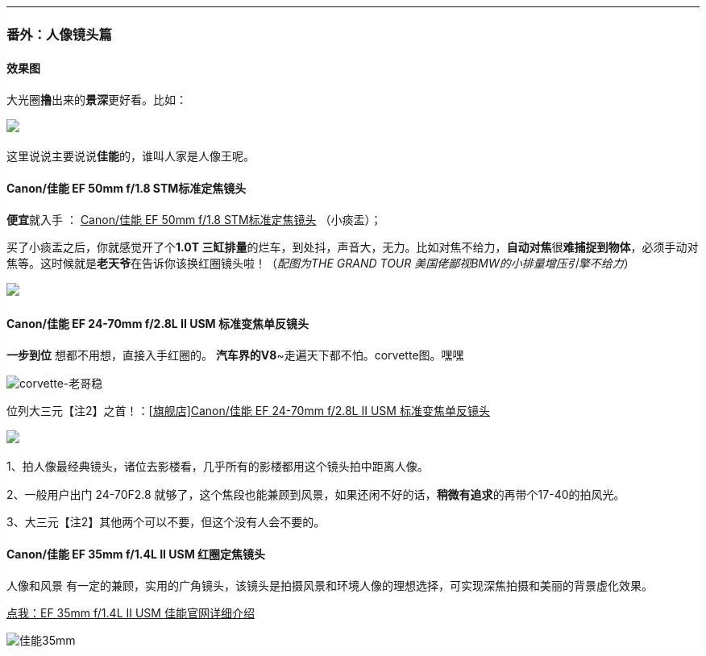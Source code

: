 
------

 

### 番外：人像镜头篇

#### 效果图

大光圈**撸**出来的**景深**更好看。比如：

![](https://ww3.sinaimg.cn/large/006tNc79gw1fbp06514goj30iq0s4jxv.jpg)



这里说说主要说说**佳能**的，谁叫人家是人像王呢。

#### Canon/佳能 EF 50mm f/1.8 STM标准定焦镜头

**便宜**就入手  ：   [Canon/佳能 EF 50mm f/1.8 STM标准定焦镜头](https://detail.tmall.com/item.htm?spm=a220o.1000855.1000983.1.40lei8&id=45477347496&standard=1)     （小痰盂）；

买了小痰盂之后，你就感觉开了个**1.0T 三缸排量**的烂车，到处抖，声音大，无力。比如对焦不给力，**自动对焦**很**难捕捉到物体**，必须手动对焦等。这时候就是**老天爷**在告诉你该换红圈镜头啦！（*配图为THE GRAND TOUR 美国佬鄙视BMW的小排量增压引擎不给力*）

![](https://ww2.sinaimg.cn/large/006tNc79gw1fbp1zln8s1j30zk0k0tbw.jpg)



#### Canon/佳能 EF 24-70mm f/2.8L II USM 标准变焦单反镜头

**一步到位** 想都不用想，直接入手红圈的。 **汽车界的V8**~走遍天下都不怕。corvette图。嘿嘿

![corvette-老哥稳](http://www.chevrolet.com/content/dam/Chevrolet/northamerica/usa/nscwebsite/en/Home/Vehicles/Performance/2017_Corvette_Stingray/Model%20Overview/01_images/2017-chevrolet-corvette-stingray-sports-car-mo-performance-1480x380-01.jpg)



位列大三元【注2】之首！：[[旗舰店\]Canon/佳能 EF 24-70mm f/2.8L II USM 标准变焦单反镜头](https://detail.tmall.com/item.htm?spm=a220o.1000855.1000983.1.mKKSpR&id=40952054450&standard=1)

![](https://ww2.sinaimg.cn/large/006tNc79gw1fbp0o3m9swj31gc0kwwic.jpg)

1、拍人像最经典镜头，诸位去影楼看，几乎所有的影楼都用这个镜头拍中距离人像。

2、一般用户出门 24-70F2.8 就够了，这个焦段也能兼顾到风景，如果还闲不好的话，**稍微有追求**的再带个17-40的拍风光。

3、大三元【注2】其他两个可以不要，但这个没有人会不要的。





#### Canon/佳能 EF 35mm f/1.4L II USM 红圈定焦镜头

人像和风景 有一定的兼顾，实用的广角镜头，该镜头是拍摄风景和环境人像的理想选择，可实现深焦拍摄和美丽的背景虚化效果。

[点我：EF 35mm f/1.4L II USM 佳能官网详细介绍](http://www.canon.com.cn/products/camera/ef/lineup/wide/ef35f14lii/index.html)



![佳能35mm](https://ww4.sinaimg.cn/large/006tNc79gw1fbthr2eojbj31kw0pz43i.jpg)
